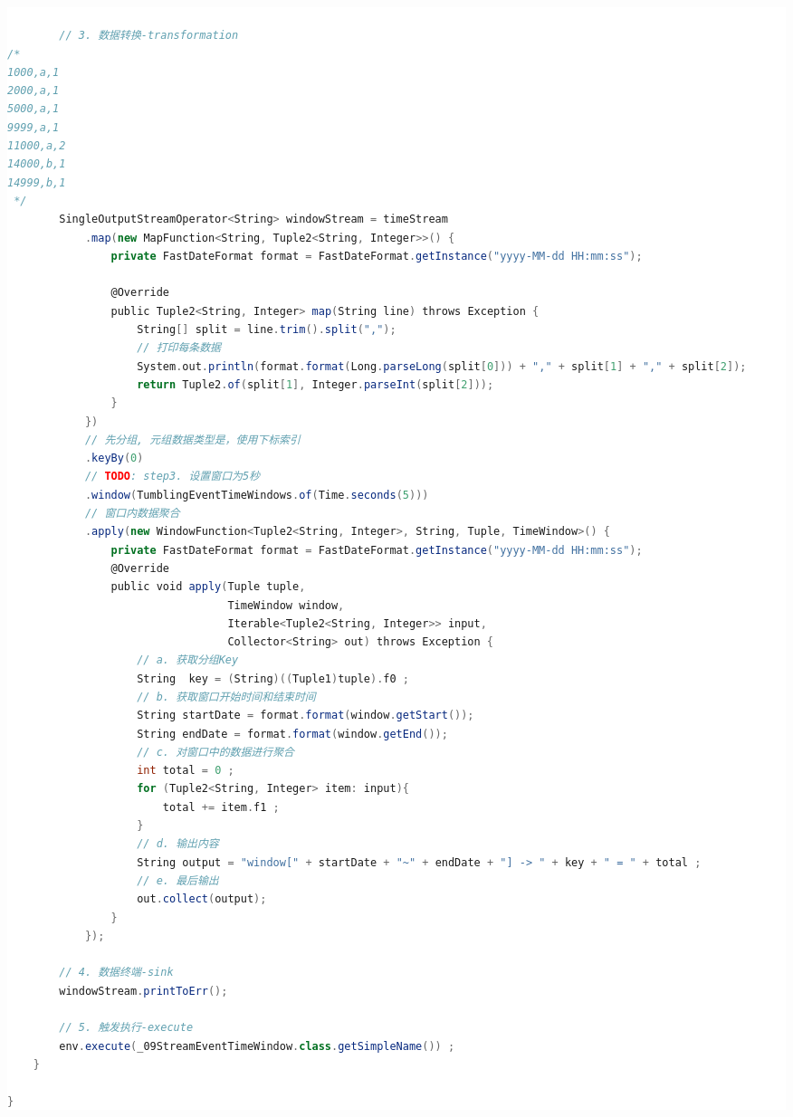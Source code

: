 ```scala

		// 3. 数据转换-transformation
/*
1000,a,1
2000,a,1
5000,a,1
9999,a,1
11000,a,2
14000,b,1
14999,b,1
 */
		SingleOutputStreamOperator<String> windowStream = timeStream
			.map(new MapFunction<String, Tuple2<String, Integer>>() {
				private FastDateFormat format = FastDateFormat.getInstance("yyyy-MM-dd HH:mm:ss");

				@Override
				public Tuple2<String, Integer> map(String line) throws Exception {
					String[] split = line.trim().split(",");
					// 打印每条数据
					System.out.println(format.format(Long.parseLong(split[0])) + "," + split[1] + "," + split[2]);
					return Tuple2.of(split[1], Integer.parseInt(split[2]));
				}
			})
			// 先分组, 元组数据类型是，使用下标索引
			.keyBy(0)
			// TODO: step3. 设置窗口为5秒
			.window(TumblingEventTimeWindows.of(Time.seconds(5)))
			// 窗口内数据聚合
			.apply(new WindowFunction<Tuple2<String, Integer>, String, Tuple, TimeWindow>() {
				private FastDateFormat format = FastDateFormat.getInstance("yyyy-MM-dd HH:mm:ss");
				@Override
				public void apply(Tuple tuple,
				                  TimeWindow window,
				                  Iterable<Tuple2<String, Integer>> input,
				                  Collector<String> out) throws Exception {
					// a. 获取分组Key
					String  key = (String)((Tuple1)tuple).f0 ;
					// b. 获取窗口开始时间和结束时间
					String startDate = format.format(window.getStart());
					String endDate = format.format(window.getEnd());
					// c. 对窗口中的数据进行聚合
					int total = 0 ;
					for (Tuple2<String, Integer> item: input){
						total += item.f1 ;
					}
					// d. 输出内容
					String output = "window[" + startDate + "~" + endDate + "] -> " + key + " = " + total ;
					// e. 最后输出
					out.collect(output);
				}
			});

		// 4. 数据终端-sink
		windowStream.printToErr();

		// 5. 触发执行-execute
		env.execute(_09StreamEventTimeWindow.class.getSimpleName()) ;
	}

}
```